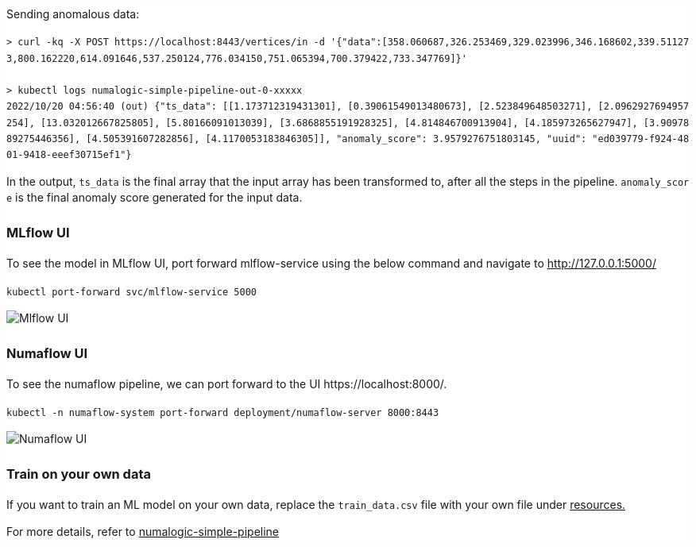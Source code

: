 Sending anomalous data:
```
> curl -kq -X POST https://localhost:8443/vertices/in -d '{"data":[358.060687,326.253469,329.023996,346.168602,339.511273,800.162220,614.091646,537.250124,776.034150,751.065394,700.379422,733.347769]}'

> kubectl logs numalogic-simple-pipeline-out-0-xxxxx
2022/10/20 04:56:40 (out) {"ts_data": [[1.173712319431301], [0.39061549013480673], [2.523849648503271], [2.0962927694957254], [13.032012667825805], [5.80166091013039], [3.6868855191928325], [4.814846700913904], [4.185973265627947], [3.9097889275446356], [4.505391607282856], [4.1170053183846305]], "anomaly_score": 3.9579276751803145, "uuid": "ed039779-f924-4801-9418-eeef30715ef1"}
```

In the output, `ts_data` is the final array that the input array has been transformed to, after all the steps in the pipeline. `anomaly_score` is the final anomaly score generated for the input data.


### MLflow UI

To see the model in MLflow UI, port forward mlflow-service using the below command and navigate to http://127.0.0.1:5000/
   ```shell
   kubectl port-forward svc/mlflow-service 5000
   ```
![Mlflow UI](./assets/mlflow-ui.png)

### Numaflow UI

To see the numaflow pipeline, we can port forward to the UI https://localhost:8000/.
```shell
kubectl -n numaflow-system port-forward deployment/numaflow-server 8000:8443
```

![Numaflow UI](./assets/example-ui.png)


### Train on your own data
If you want to train an ML model on your own data, replace the `train_data.csv` file with your own file under [resources.](https://github.com/numaproj/numalogic/tree/main/examples/multi_udf/src/resources)

For more details, refer to [numalogic-simple-pipeline](https://github.com/numaproj/numalogic/tree/main/examples/multi_udf)
